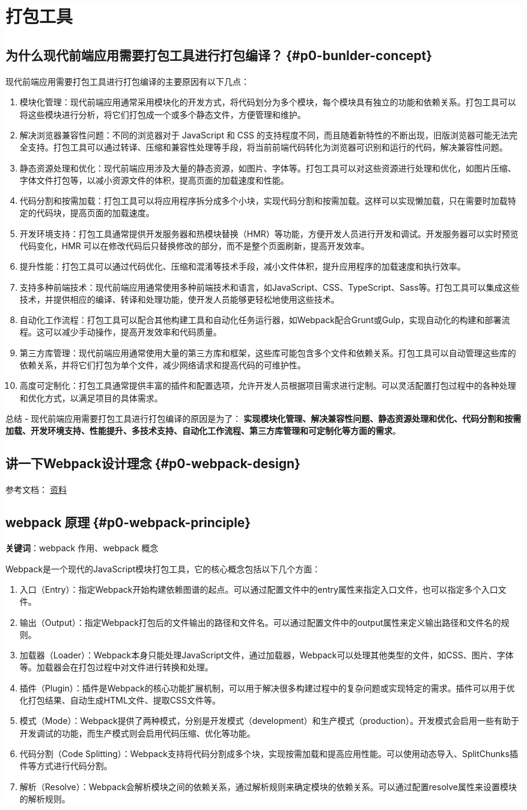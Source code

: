 
# 打包工具

## 为什么现代前端应用需要打包工具进行打包编译？ {#p0-bunlder-concept}

现代前端应用需要打包工具进行打包编译的主要原因有以下几点：

1. 模块化管理：现代前端应用通常采用模块化的开发方式，将代码划分为多个模块，每个模块具有独立的功能和依赖关系。打包工具可以将这些模块进行分析，将它们打包成一个或多个静态文件，方便管理和维护。

2. 解决浏览器兼容性问题：不同的浏览器对于 JavaScript 和 CSS 的支持程度不同，而且随着新特性的不断出现，旧版浏览器可能无法完全支持。打包工具可以通过转译、压缩和兼容性处理等手段，将当前前端代码转化为浏览器可识别和运行的代码，解决兼容性问题。

3. 静态资源处理和优化：现代前端应用涉及大量的静态资源，如图片、字体等。打包工具可以对这些资源进行处理和优化，如图片压缩、字体文件打包等，以减小资源文件的体积，提高页面的加载速度和性能。

4. 代码分割和按需加载：打包工具可以将应用程序拆分成多个小块，实现代码分割和按需加载。这样可以实现懒加载，只在需要时加载特定的代码块，提高页面的加载速度。

5. 开发环境支持：打包工具通常提供开发服务器和热模块替换（HMR）等功能，方便开发人员进行开发和调试。开发服务器可以实时预览代码变化，HMR 可以在修改代码后只替换修改的部分，而不是整个页面刷新，提高开发效率。

6. 提升性能：打包工具可以通过代码优化、压缩和混淆等技术手段，减小文件体积，提升应用程序的加载速度和执行效率。

7. 支持多种前端技术：现代前端应用通常使用多种前端技术和语言，如JavaScript、CSS、TypeScript、Sass等。打包工具可以集成这些技术，并提供相应的编译、转译和处理功能，使开发人员能够更轻松地使用这些技术。

8. 自动化工作流程：打包工具可以配合其他构建工具和自动化任务运行器，如Webpack配合Grunt或Gulp，实现自动化的构建和部署流程。这可以减少手动操作，提高开发效率和代码质量。

9. 第三方库管理：现代前端应用通常使用大量的第三方库和框架，这些库可能包含多个文件和依赖关系。打包工具可以自动管理这些库的依赖关系，并将它们打包为单个文件，减少网络请求和提高代码的可维护性。

10. 高度可定制化：打包工具通常提供丰富的插件和配置选项，允许开发人员根据项目需求进行定制。可以灵活配置打包过程中的各种处理和优化方式，以满足项目的具体需求。

总结 - 现代前端应用需要打包工具进行打包编译的原因是为了： **实现模块化管理、解决兼容性问题、静态资源处理和优化、代码分割和按需加载、开发环境支持、性能提升、多技术支持、自动化工作流程、第三方库管理和可定制化等方面的需求**。

## 讲一下Webpack设计理念 {#p0-webpack-design}

参考文档： [资料](https://juejin.cn/post/7170852747749621791)

## webpack 原理 {#p0-webpack-principle}

**关键词**：webpack 作用、webpack 概念

Webpack是一个现代的JavaScript模块打包工具，它的核心概念包括以下几个方面：

1. 入口（Entry）：指定Webpack开始构建依赖图谱的起点。可以通过配置文件中的entry属性来指定入口文件，也可以指定多个入口文件。

2. 输出（Output）：指定Webpack打包后的文件输出的路径和文件名。可以通过配置文件中的output属性来定义输出路径和文件名的规则。

3. 加载器（Loader）：Webpack本身只能处理JavaScript文件，通过加载器，Webpack可以处理其他类型的文件，如CSS、图片、字体等。加载器会在打包过程中对文件进行转换和处理。

4. 插件（Plugin）：插件是Webpack的核心功能扩展机制，可以用于解决很多构建过程中的复杂问题或实现特定的需求。插件可以用于优化打包结果、自动生成HTML文件、提取CSS文件等。

5. 模式（Mode）：Webpack提供了两种模式，分别是开发模式（development）和生产模式（production）。开发模式会启用一些有助于开发调试的功能，而生产模式则会启用代码压缩、优化等功能。

6. 代码分割（Code Splitting）：Webpack支持将代码分割成多个块，实现按需加载和提高应用性能。可以使用动态导入、SplitChunks插件等方式进行代码分割。

7. 解析（Resolve）：Webpack会解析模块之间的依赖关系，通过解析规则来确定模块的依赖关系。可以通过配置resolve属性来设置模块的解析规则。
